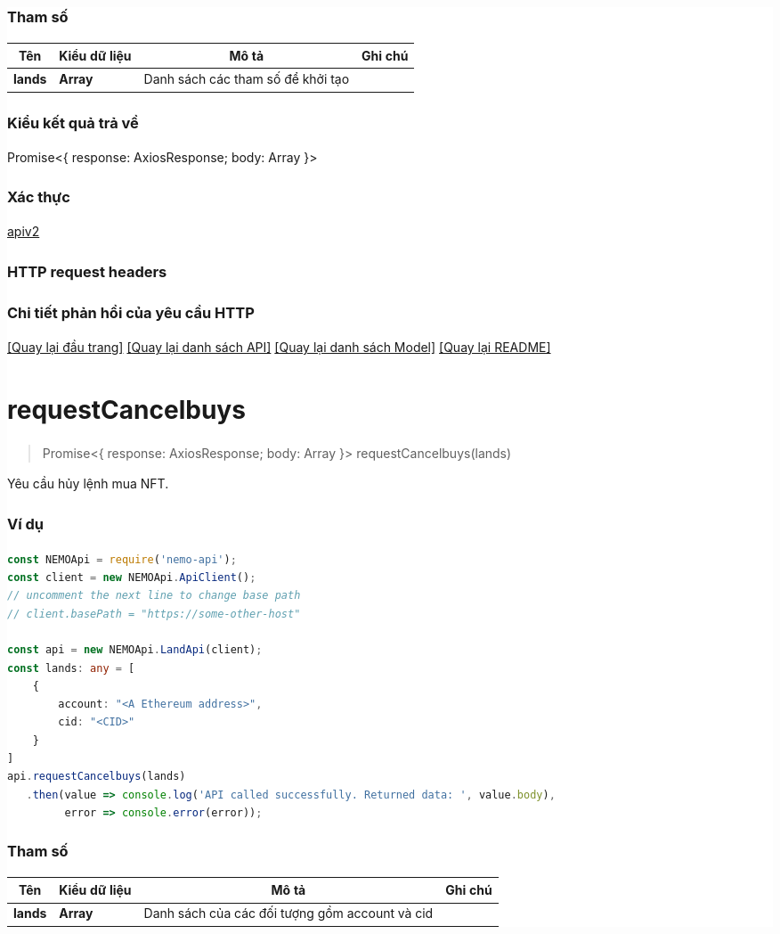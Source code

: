 ### Tham số

Tên | Kiểu dữ liệu | Mô tả | Ghi chú
------------- | ------------- | ------------- | -------------
 **lands** | **Array<any>**| Danh sách các tham số để khởi tạo | 

### Kiểu kết quả trả về

Promise<{ response: AxiosResponse; body: Array<any> }>

### Xác thực

[apiv2](./README.md#apiv2)

### HTTP request headers

### Chi tiết phản hồi của yêu cầu HTTP

[[Quay lại đầu trang]](#) [[Quay lại danh sách API]](./README.md#tài-liệu-về-api-endpoints) [[Quay lại danh sách Model]](./README.md#tài-liệu-về-models) [[Quay lại README]](./README.md)

# **requestCancelbuys**
> Promise<{ response: AxiosResponse; body: Array<any> }> requestCancelbuys(lands)

Yêu cầu hủy lệnh mua NFT.

### Ví dụ

```typescript
const NEMOApi = require('nemo-api');
const client = new NEMOApi.ApiClient();
// uncomment the next line to change base path
// client.basePath = "https://some-other-host"

const api = new NEMOApi.LandApi(client);
const lands: any = [
    {
        account: "<A Ethereum address>",
        cid: "<CID>"
    }
]
api.requestCancelbuys(lands)
   .then(value => console.log('API called successfully. Returned data: ', value.body),
         error => console.error(error));
```

### Tham số

Tên | Kiểu dữ liệu | Mô tả | Ghi chú
------------- | ------------- | ------------- | -------------
 **lands** | **Array<any>**| Danh sách của các đối tượng gồm account và cid | 
